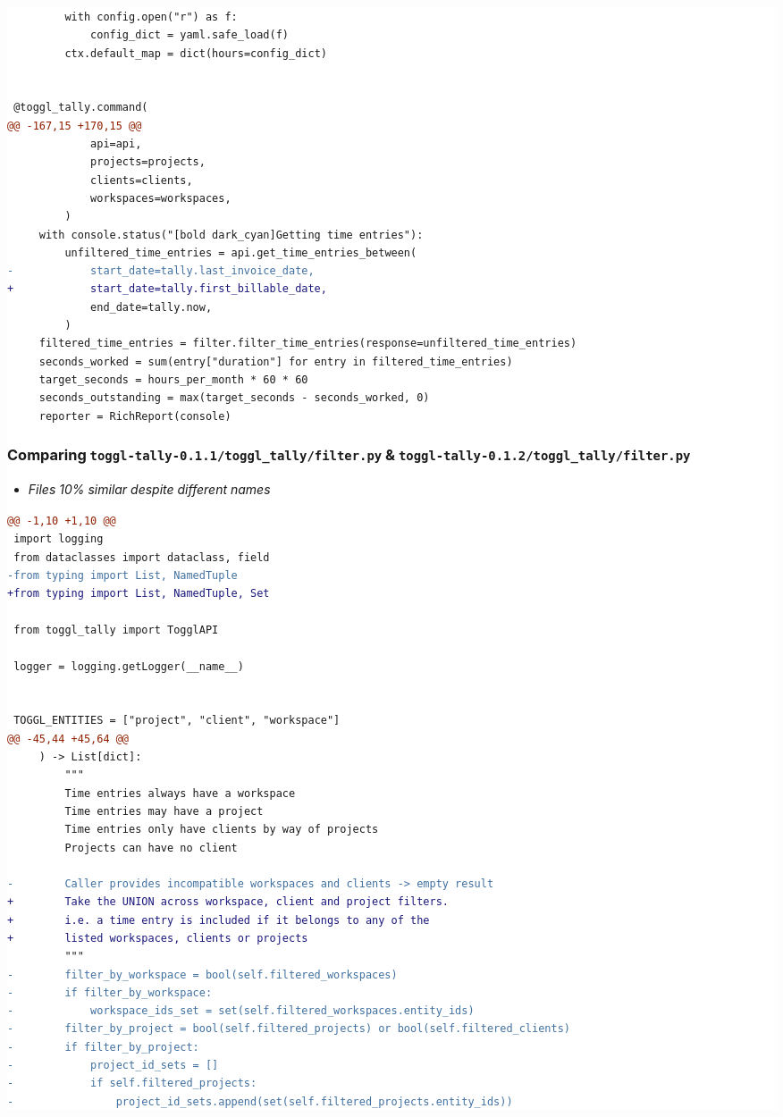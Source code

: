 ```diff
         with config.open("r") as f:
             config_dict = yaml.safe_load(f)
         ctx.default_map = dict(hours=config_dict)
 
 
 @toggl_tally.command(
@@ -167,15 +170,15 @@
             api=api,
             projects=projects,
             clients=clients,
             workspaces=workspaces,
         )
     with console.status("[bold dark_cyan]Getting time entries"):
         unfiltered_time_entries = api.get_time_entries_between(
-            start_date=tally.last_invoice_date,
+            start_date=tally.first_billable_date,
             end_date=tally.now,
         )
     filtered_time_entries = filter.filter_time_entries(response=unfiltered_time_entries)
     seconds_worked = sum(entry["duration"] for entry in filtered_time_entries)
     target_seconds = hours_per_month * 60 * 60
     seconds_outstanding = max(target_seconds - seconds_worked, 0)
     reporter = RichReport(console)
```

### Comparing `toggl-tally-0.1.1/toggl_tally/filter.py` & `toggl-tally-0.1.2/toggl_tally/filter.py`

 * *Files 10% similar despite different names*

```diff
@@ -1,10 +1,10 @@
 import logging
 from dataclasses import dataclass, field
-from typing import List, NamedTuple
+from typing import List, NamedTuple, Set
 
 from toggl_tally import TogglAPI
 
 logger = logging.getLogger(__name__)
 
 
 TOGGL_ENTITIES = ["project", "client", "workspace"]
@@ -45,44 +45,64 @@
     ) -> List[dict]:
         """
         Time entries always have a workspace
         Time entries may have a project
         Time entries only have clients by way of projects
         Projects can have no client
 
-        Caller provides incompatible workspaces and clients -> empty result
+        Take the UNION across workspace, client and project filters.
+        i.e. a time entry is included if it belongs to any of the
+        listed workspaces, clients or projects
         """
-        filter_by_workspace = bool(self.filtered_workspaces)
-        if filter_by_workspace:
-            workspace_ids_set = set(self.filtered_workspaces.entity_ids)
-        filter_by_project = bool(self.filtered_projects) or bool(self.filtered_clients)
-        if filter_by_project:
-            project_id_sets = []
-            if self.filtered_projects:
-                project_id_sets.append(set(self.filtered_projects.entity_ids))
```